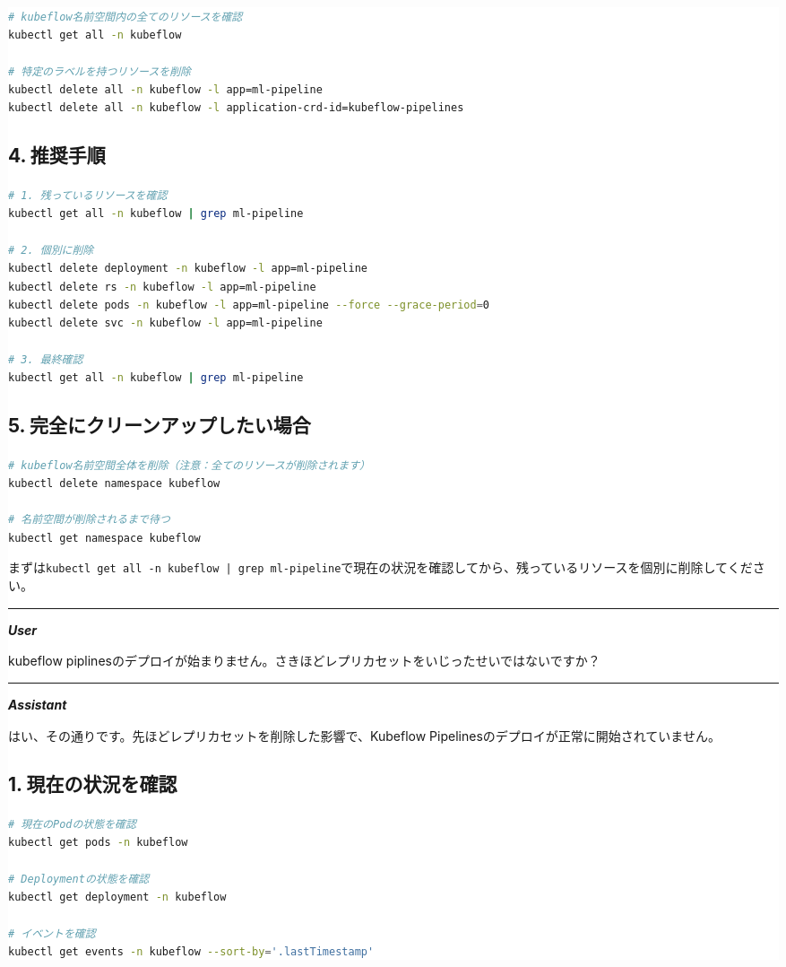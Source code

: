 ```bash
# kubeflow名前空間内の全てのリソースを確認
kubectl get all -n kubeflow

# 特定のラベルを持つリソースを削除
kubectl delete all -n kubeflow -l app=ml-pipeline
kubectl delete all -n kubeflow -l application-crd-id=kubeflow-pipelines
```

## 4. 推奨手順

```bash
# 1. 残っているリソースを確認
kubectl get all -n kubeflow | grep ml-pipeline

# 2. 個別に削除
kubectl delete deployment -n kubeflow -l app=ml-pipeline
kubectl delete rs -n kubeflow -l app=ml-pipeline
kubectl delete pods -n kubeflow -l app=ml-pipeline --force --grace-period=0
kubectl delete svc -n kubeflow -l app=ml-pipeline

# 3. 最終確認
kubectl get all -n kubeflow | grep ml-pipeline
```

## 5. 完全にクリーンアップしたい場合

```bash
# kubeflow名前空間全体を削除（注意：全てのリソースが削除されます）
kubectl delete namespace kubeflow

# 名前空間が削除されるまで待つ
kubectl get namespace kubeflow
```

まずは`kubectl get all -n kubeflow | grep ml-pipeline`で現在の状況を確認してから、残っているリソースを個別に削除してください。

---

_**User**_

kubeflow piplinesのデプロイが始まりません。さきほどレプリカセットをいじったせいではないですか？

---

_**Assistant**_

はい、その通りです。先ほどレプリカセットを削除した影響で、Kubeflow Pipelinesのデプロイが正常に開始されていません。

## 1. 現在の状況を確認

```bash
# 現在のPodの状態を確認
kubectl get pods -n kubeflow

# Deploymentの状態を確認
kubectl get deployment -n kubeflow

# イベントを確認
kubectl get events -n kubeflow --sort-by='.lastTimestamp'
```
